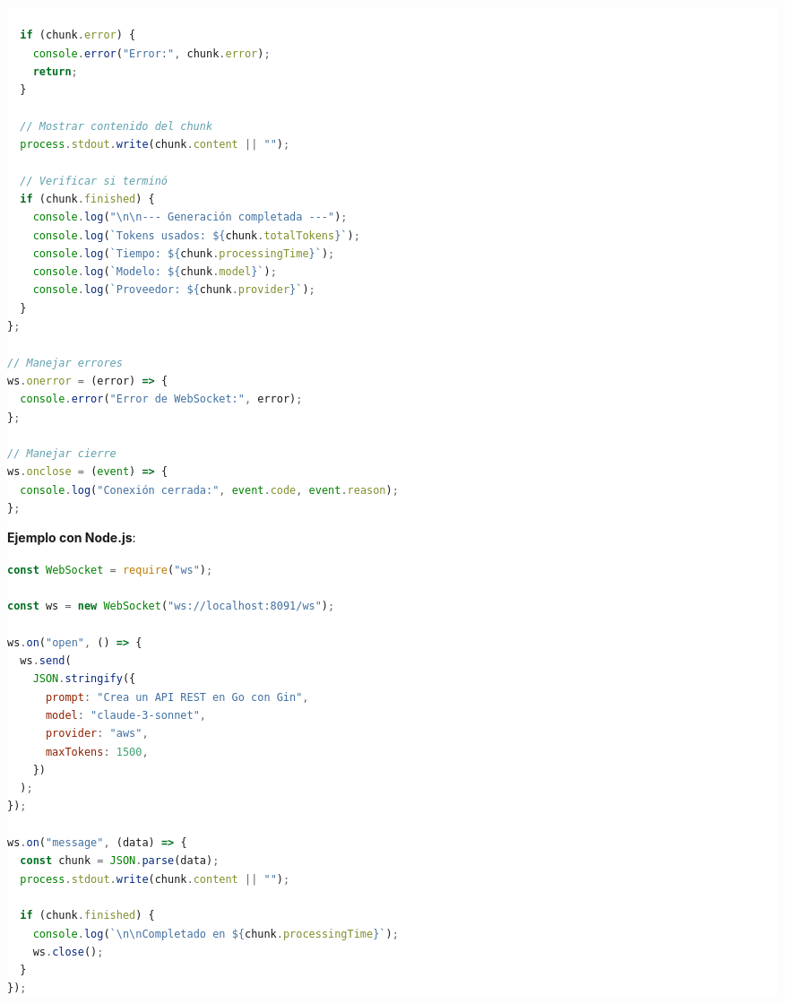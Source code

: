 ```javascript

  if (chunk.error) {
    console.error("Error:", chunk.error);
    return;
  }

  // Mostrar contenido del chunk
  process.stdout.write(chunk.content || "");

  // Verificar si terminó
  if (chunk.finished) {
    console.log("\n\n--- Generación completada ---");
    console.log(`Tokens usados: ${chunk.totalTokens}`);
    console.log(`Tiempo: ${chunk.processingTime}`);
    console.log(`Modelo: ${chunk.model}`);
    console.log(`Proveedor: ${chunk.provider}`);
  }
};

// Manejar errores
ws.onerror = (error) => {
  console.error("Error de WebSocket:", error);
};

// Manejar cierre
ws.onclose = (event) => {
  console.log("Conexión cerrada:", event.code, event.reason);
};
```

**Ejemplo con Node.js**:

```javascript
const WebSocket = require("ws");

const ws = new WebSocket("ws://localhost:8091/ws");

ws.on("open", () => {
  ws.send(
    JSON.stringify({
      prompt: "Crea un API REST en Go con Gin",
      model: "claude-3-sonnet",
      provider: "aws",
      maxTokens: 1500,
    })
  );
});

ws.on("message", (data) => {
  const chunk = JSON.parse(data);
  process.stdout.write(chunk.content || "");

  if (chunk.finished) {
    console.log(`\n\nCompletado en ${chunk.processingTime}`);
    ws.close();
  }
});
```

